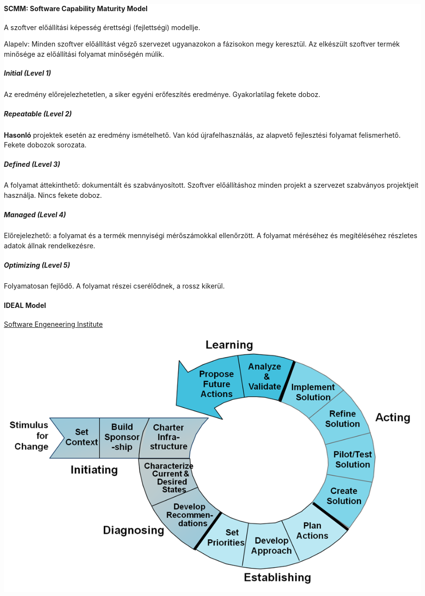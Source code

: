 #### SCMM: Software Capability Maturity Model

A szoftver előállítási képesség érettségi (fejlettségi) modellje.

Alapelv: Minden szoftver előállítást végző szervezet ugyanazokon a fázisokon megy keresztül. Az elkészült szoftver termék minősége az előállítási folyamat minőségén múlik.

##### Initial (Level 1)
Az eredmény előrejelezhetetlen, a siker egyéni erőfeszítés eredménye. Gyakorlatilag fekete doboz.

##### Repeatable (Level 2)
**Hasonló** projektek esetén az eredmény ismételhető. Van kód újrafelhasználás, az alapvető fejlesztési folyamat felismerhető. Fekete dobozok sorozata.

##### Defined (Level 3)
A folyamat áttekinthető: dokumentált és szabványosított. Szoftver előállításhoz minden projekt a szervezet szabványos projektjeit használja. Nincs fekete doboz.

##### Managed (Level 4)
Előrejelezhető: a folyamat és a termék mennyiségi mérőszámokkal ellenőrzött. A folyamat méréséhez és megítéléséhez részletes adatok állnak rendelkezésre.

##### Optimizing (Level 5)
Folyamatosan fejlődő. A folyamat részei cserélődnek, a rossz kikerül.

#### IDEAL Model
[Software Engeneering Institute](https://resources.sei.cmu.edu)

![Az IDEAL Model](images/ideal.png)
